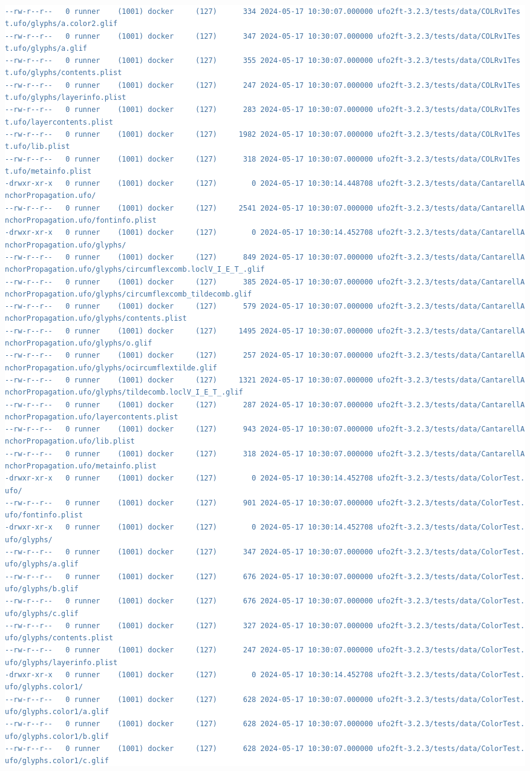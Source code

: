 ```diff
--rw-r--r--   0 runner    (1001) docker     (127)      334 2024-05-17 10:30:07.000000 ufo2ft-3.2.3/tests/data/COLRv1Test.ufo/glyphs/a.color2.glif
--rw-r--r--   0 runner    (1001) docker     (127)      347 2024-05-17 10:30:07.000000 ufo2ft-3.2.3/tests/data/COLRv1Test.ufo/glyphs/a.glif
--rw-r--r--   0 runner    (1001) docker     (127)      355 2024-05-17 10:30:07.000000 ufo2ft-3.2.3/tests/data/COLRv1Test.ufo/glyphs/contents.plist
--rw-r--r--   0 runner    (1001) docker     (127)      247 2024-05-17 10:30:07.000000 ufo2ft-3.2.3/tests/data/COLRv1Test.ufo/glyphs/layerinfo.plist
--rw-r--r--   0 runner    (1001) docker     (127)      283 2024-05-17 10:30:07.000000 ufo2ft-3.2.3/tests/data/COLRv1Test.ufo/layercontents.plist
--rw-r--r--   0 runner    (1001) docker     (127)     1982 2024-05-17 10:30:07.000000 ufo2ft-3.2.3/tests/data/COLRv1Test.ufo/lib.plist
--rw-r--r--   0 runner    (1001) docker     (127)      318 2024-05-17 10:30:07.000000 ufo2ft-3.2.3/tests/data/COLRv1Test.ufo/metainfo.plist
-drwxr-xr-x   0 runner    (1001) docker     (127)        0 2024-05-17 10:30:14.448708 ufo2ft-3.2.3/tests/data/CantarellAnchorPropagation.ufo/
--rw-r--r--   0 runner    (1001) docker     (127)     2541 2024-05-17 10:30:07.000000 ufo2ft-3.2.3/tests/data/CantarellAnchorPropagation.ufo/fontinfo.plist
-drwxr-xr-x   0 runner    (1001) docker     (127)        0 2024-05-17 10:30:14.452708 ufo2ft-3.2.3/tests/data/CantarellAnchorPropagation.ufo/glyphs/
--rw-r--r--   0 runner    (1001) docker     (127)      849 2024-05-17 10:30:07.000000 ufo2ft-3.2.3/tests/data/CantarellAnchorPropagation.ufo/glyphs/circumflexcomb.loclV_I_E_T_.glif
--rw-r--r--   0 runner    (1001) docker     (127)      385 2024-05-17 10:30:07.000000 ufo2ft-3.2.3/tests/data/CantarellAnchorPropagation.ufo/glyphs/circumflexcomb_tildecomb.glif
--rw-r--r--   0 runner    (1001) docker     (127)      579 2024-05-17 10:30:07.000000 ufo2ft-3.2.3/tests/data/CantarellAnchorPropagation.ufo/glyphs/contents.plist
--rw-r--r--   0 runner    (1001) docker     (127)     1495 2024-05-17 10:30:07.000000 ufo2ft-3.2.3/tests/data/CantarellAnchorPropagation.ufo/glyphs/o.glif
--rw-r--r--   0 runner    (1001) docker     (127)      257 2024-05-17 10:30:07.000000 ufo2ft-3.2.3/tests/data/CantarellAnchorPropagation.ufo/glyphs/ocircumflextilde.glif
--rw-r--r--   0 runner    (1001) docker     (127)     1321 2024-05-17 10:30:07.000000 ufo2ft-3.2.3/tests/data/CantarellAnchorPropagation.ufo/glyphs/tildecomb.loclV_I_E_T_.glif
--rw-r--r--   0 runner    (1001) docker     (127)      287 2024-05-17 10:30:07.000000 ufo2ft-3.2.3/tests/data/CantarellAnchorPropagation.ufo/layercontents.plist
--rw-r--r--   0 runner    (1001) docker     (127)      943 2024-05-17 10:30:07.000000 ufo2ft-3.2.3/tests/data/CantarellAnchorPropagation.ufo/lib.plist
--rw-r--r--   0 runner    (1001) docker     (127)      318 2024-05-17 10:30:07.000000 ufo2ft-3.2.3/tests/data/CantarellAnchorPropagation.ufo/metainfo.plist
-drwxr-xr-x   0 runner    (1001) docker     (127)        0 2024-05-17 10:30:14.452708 ufo2ft-3.2.3/tests/data/ColorTest.ufo/
--rw-r--r--   0 runner    (1001) docker     (127)      901 2024-05-17 10:30:07.000000 ufo2ft-3.2.3/tests/data/ColorTest.ufo/fontinfo.plist
-drwxr-xr-x   0 runner    (1001) docker     (127)        0 2024-05-17 10:30:14.452708 ufo2ft-3.2.3/tests/data/ColorTest.ufo/glyphs/
--rw-r--r--   0 runner    (1001) docker     (127)      347 2024-05-17 10:30:07.000000 ufo2ft-3.2.3/tests/data/ColorTest.ufo/glyphs/a.glif
--rw-r--r--   0 runner    (1001) docker     (127)      676 2024-05-17 10:30:07.000000 ufo2ft-3.2.3/tests/data/ColorTest.ufo/glyphs/b.glif
--rw-r--r--   0 runner    (1001) docker     (127)      676 2024-05-17 10:30:07.000000 ufo2ft-3.2.3/tests/data/ColorTest.ufo/glyphs/c.glif
--rw-r--r--   0 runner    (1001) docker     (127)      327 2024-05-17 10:30:07.000000 ufo2ft-3.2.3/tests/data/ColorTest.ufo/glyphs/contents.plist
--rw-r--r--   0 runner    (1001) docker     (127)      247 2024-05-17 10:30:07.000000 ufo2ft-3.2.3/tests/data/ColorTest.ufo/glyphs/layerinfo.plist
-drwxr-xr-x   0 runner    (1001) docker     (127)        0 2024-05-17 10:30:14.452708 ufo2ft-3.2.3/tests/data/ColorTest.ufo/glyphs.color1/
--rw-r--r--   0 runner    (1001) docker     (127)      628 2024-05-17 10:30:07.000000 ufo2ft-3.2.3/tests/data/ColorTest.ufo/glyphs.color1/a.glif
--rw-r--r--   0 runner    (1001) docker     (127)      628 2024-05-17 10:30:07.000000 ufo2ft-3.2.3/tests/data/ColorTest.ufo/glyphs.color1/b.glif
--rw-r--r--   0 runner    (1001) docker     (127)      628 2024-05-17 10:30:07.000000 ufo2ft-3.2.3/tests/data/ColorTest.ufo/glyphs.color1/c.glif
```